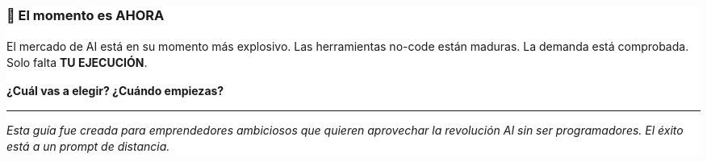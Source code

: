 ### 🚀 El momento es AHORA

El mercado de AI está en su momento más explosivo. Las herramientas no-code están maduras. La demanda está comprobada. Solo falta **TU EJECUCIÓN**.

**¿Cuál vas a elegir? ¿Cuándo empiezas?**

---

*Esta guía fue creada para emprendedores ambiciosos que quieren aprovechar la revolución AI sin ser programadores. El éxito está a un prompt de distancia.*
